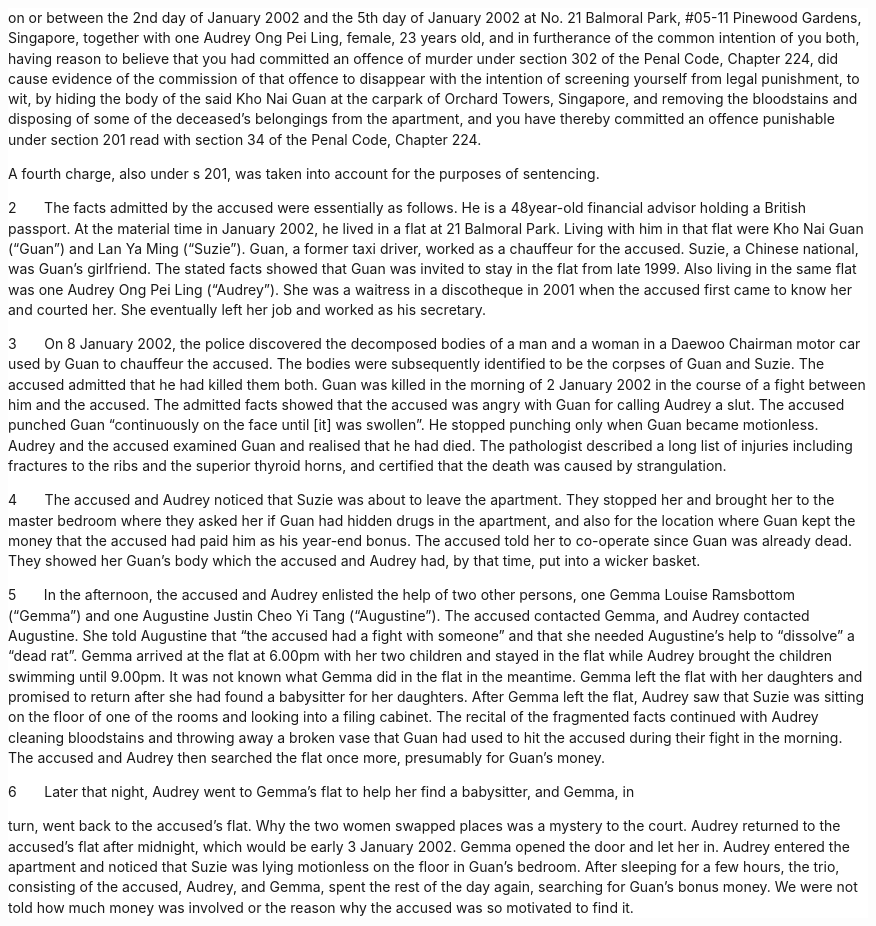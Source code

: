 
 on or between the 2nd day of January 2002 and the 5th day of January 2002 at No. 21 Balmoral Park, #05-11 Pinewood Gardens, Singapore, together with one Audrey Ong Pei Ling, female, 23 years old, and in furtherance of the common intention of you both, having reason to believe that you had committed an offence of murder under section 302 of the Penal Code, Chapter 224, did cause evidence of the commission of that offence to disappear with the intention of screening yourself from legal punishment, to wit, by hiding the body of the said Kho Nai Guan at the carpark of Orchard Towers, Singapore, and removing the bloodstains and disposing of some of the deceased’s belongings from the apartment, and you have thereby committed an offence punishable under section 201 read with section 34 of the Penal Code, Chapter 224. 

A fourth charge, also under s 201, was taken into account for the purposes of sentencing. 

2       The facts admitted by the accused were essentially as follows. He is a 48year-old financial advisor holding a British passport. At the material time in January 2002, he lived in a flat at 21 Balmoral Park. Living with him in that flat were Kho Nai Guan (“Guan”) and Lan Ya Ming (“Suzie”). Guan, a former taxi driver, worked as a chauffeur for the accused. Suzie, a Chinese national, was Guan’s girlfriend. The stated facts showed that Guan was invited to stay in the flat from late 1999. Also living in the same flat was one Audrey Ong Pei Ling (“Audrey”). She was a waitress in a discotheque in 2001 when the accused first came to know her and courted her. She eventually left her job and worked as his secretary. 

3       On 8 January 2002, the police discovered the decomposed bodies of a man and a woman in a Daewoo Chairman motor car used by Guan to chauffeur the accused. The bodies were subsequently identified to be the corpses of Guan and Suzie. The accused admitted that he had killed them both. Guan was killed in the morning of 2 January 2002 in the course of a fight between him and the accused. The admitted facts showed that the accused was angry with Guan for calling Audrey a slut. The accused punched Guan “continuously on the face until [it] was swollen”. He stopped punching only when Guan became motionless. Audrey and the accused examined Guan and realised that he had died. The pathologist described a long list of injuries including fractures to the ribs and the superior thyroid horns, and certified that the death was caused by strangulation. 

4       The accused and Audrey noticed that Suzie was about to leave the apartment. They stopped her and brought her to the master bedroom where they asked her if Guan had hidden drugs in the apartment, and also for the location where Guan kept the money that the accused had paid him as his year-end bonus. The accused told her to co-operate since Guan was already dead. They showed her Guan’s body which the accused and Audrey had, by that time, put into a wicker basket. 

5       In the afternoon, the accused and Audrey enlisted the help of two other persons, one Gemma Louise Ramsbottom (“Gemma”) and one Augustine Justin Cheo Yi Tang (“Augustine”). The accused contacted Gemma, and Audrey contacted Augustine. She told Augustine that “the accused had a fight with someone” and that she needed Augustine’s help to “dissolve” a “dead rat”. Gemma arrived at the flat at 6.00pm with her two children and stayed in the flat while Audrey brought the children swimming until 9.00pm. It was not known what Gemma did in the flat in the meantime. Gemma left the flat with her daughters and promised to return after she had found a babysitter for her daughters. After Gemma left the flat, Audrey saw that Suzie was sitting on the floor of one of the rooms and looking into a filing cabinet. The recital of the fragmented facts continued with Audrey cleaning bloodstains and throwing away a broken vase that Guan had used to hit the accused during their fight in the morning. The accused and Audrey then searched the flat once more, presumably for Guan’s money. 

6       Later that night, Audrey went to Gemma’s flat to help her find a babysitter, and Gemma, in 


turn, went back to the accused’s flat. Why the two women swapped places was a mystery to the court. Audrey returned to the accused’s flat after midnight, which would be early 3 January 2002. Gemma opened the door and let her in. Audrey entered the apartment and noticed that Suzie was lying motionless on the floor in Guan’s bedroom. After sleeping for a few hours, the trio, consisting of the accused, Audrey, and Gemma, spent the rest of the day again, searching for Guan’s bonus money. We were not told how much money was involved or the reason why the accused was so motivated to find it. 
